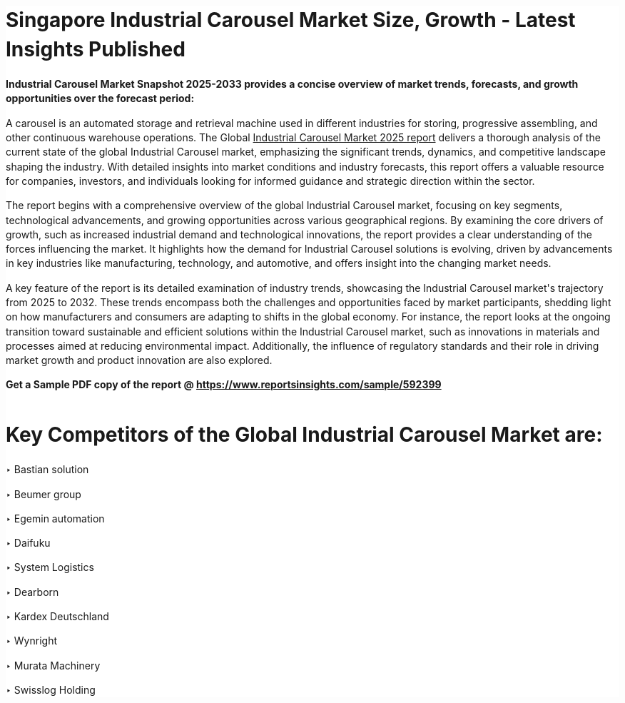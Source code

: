 # Singapore Industrial Carousel Market Size, Growth - Latest Insights Published

<strong>Industrial Carousel Market Snapshot 2025-2033 provides a concise overview of market trends, forecasts, and growth opportunities over the forecast period:</strong>

A carousel is an automated storage and retrieval machine used in different industries for storing, progressive assembling, and other continuous warehouse operations. The Global <a href=https://www.reportsinsights.com/sample/592399>Industrial Carousel Market 2025 report</a> delivers a thorough analysis of the current state of the global Industrial Carousel market, emphasizing the significant trends, dynamics, and competitive landscape shaping the industry. With detailed insights into market conditions and industry forecasts, this report offers a valuable resource for companies, investors, and individuals looking for informed guidance and strategic direction within the sector.

The report begins with a comprehensive overview of the global Industrial Carousel market, focusing on key segments, technological advancements, and growing opportunities across various geographical regions. By examining the core drivers of growth, such as increased industrial demand and technological innovations, the report provides a clear understanding of the forces influencing the market. It highlights how the demand for Industrial Carousel solutions is evolving, driven by advancements in key industries like manufacturing, technology, and automotive, and offers insight into the changing market needs.

A key feature of the report is its detailed examination of industry trends, showcasing the Industrial Carousel market's trajectory from 2025 to 2032. These trends encompass both the challenges and opportunities faced by market participants, shedding light on how manufacturers and consumers are adapting to shifts in the global economy. For instance, the report looks at the ongoing transition toward sustainable and efficient solutions within the Industrial Carousel market, such as innovations in materials and processes aimed at reducing environmental impact. Additionally, the influence of regulatory standards and their role in driving market growth and product innovation are also explored.

<strong>Get a Sample PDF copy of the report @ <a href=https://www.reportsinsights.com/sample/592399>https://www.reportsinsights.com/sample/592399</a></strong>

# <strong>Key Competitors of the Global Industrial Carousel Market are:</strong>

‣ Bastian solution

‣ Beumer group

‣ Egemin automation

‣ Daifuku

‣ System Logistics

‣ Dearborn

‣ Kardex Deutschland

‣ Wynright

‣ Murata Machinery

‣ Swisslog Holding
